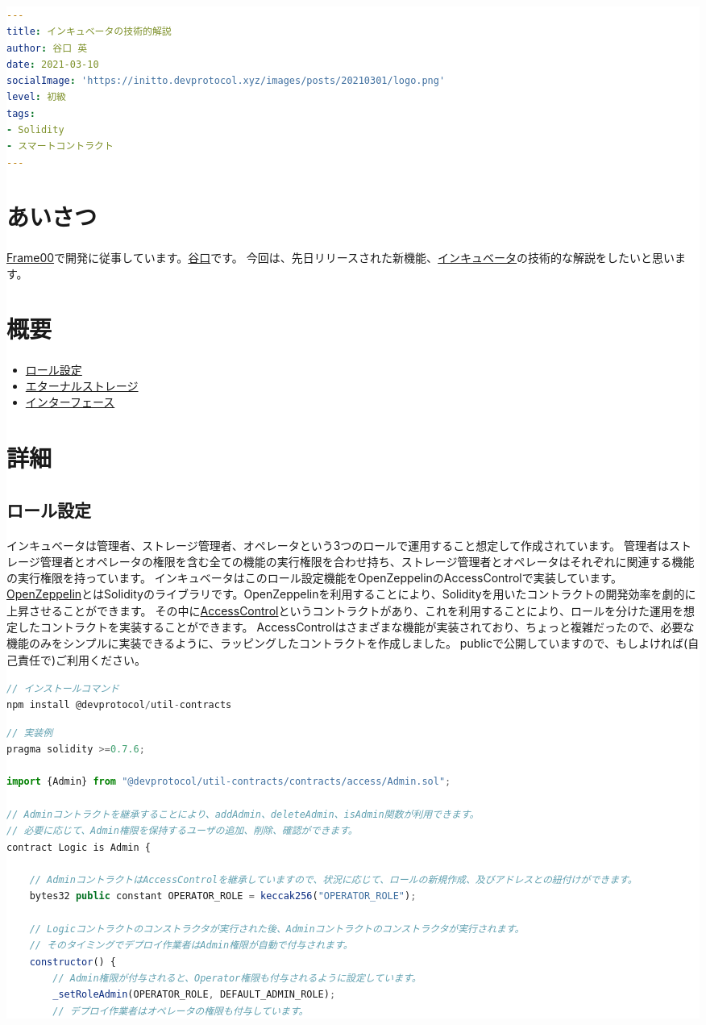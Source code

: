 ```yaml
---
title: インキュベータの技術的解説
author: 谷口 英
date: 2021-03-10
socialImage: 'https://initto.devprotocol.xyz/images/posts/20210301/logo.png'
level: 初級
tags:
- Solidity
- スマートコントラクト
---
```



# あいさつ
[Frame00](https://corp.frame00.com)で開発に従事しています。[谷口](https://twitter.com/horobi_gengar)です。
今回は、先日リリースされた新機能、[インキュベータ](https://initto.devprotocol.xyz/ja/posts/what-is-incubator/)の技術的な解説をしたいと思います。

# 概要
- [ロール設定](#role-setting)
- [エターナルストレージ](#eternal-storage)
- [インターフェース](#interface)


# 詳細
<a name="role-setting"></a>
## ロール設定
インキュベータは管理者、ストレージ管理者、オペレータという3つのロールで運用すること想定して作成されています。
管理者はストレージ管理者とオペレータの権限を含む全ての機能の実行権限を合わせ持ち、ストレージ管理者とオペレータはそれぞれに関連する機能の実行権限を持っています。
インキュベータはこのロール設定機能をOpenZeppelinのAccessControlで実装しています。
[OpenZeppelin](https://docs.openzeppelin.com/contracts/3.x/)とはSolidityのライブラリです。OpenZeppelinを利用することにより、Solidityを用いたコントラクトの開発効率を劇的に上昇させることができます。
その中に[AccessControl](https://docs.openzeppelin.com/contracts/3.x/access-control)というコントラクトがあり、これを利用することにより、ロールを分けた運用を想定したコントラクトを実装することができます。
AccessControlはさまざまな機能が実装されており、ちょっと複雑だったので、必要な機能のみをシンプルに実装できるように、ラッピングしたコントラクトを作成しました。
publicで公開していますので、もしよければ(自己責任で)ご利用ください。

```javascript
// インストールコマンド
npm install @devprotocol/util-contracts
```
```javascript
// 実装例
pragma solidity >=0.7.6;

import {Admin} from "@devprotocol/util-contracts/contracts/access/Admin.sol";

// Adminコントラクトを継承することにより、addAdmin、deleteAdmin、isAdmin関数が利用できます。
// 必要に応じて、Admin権限を保持するユーザの追加、削除、確認ができます。
contract Logic is Admin {

    // AdminコントラクトはAccessControlを継承していますので、状況に応じて、ロールの新規作成、及びアドレスとの紐付けができます。
    bytes32 public constant OPERATOR_ROLE = keccak256("OPERATOR_ROLE");

    // Logicコントラクトのコンストラクタが実行された後、Adminコントラクトのコンストラクタが実行されます。
    // そのタイミングでデプロイ作業者はAdmin権限が自動で付与されます。
    constructor() {
        // Admin権限が付与されると、Operator権限も付与されるように設定しています。
        _setRoleAdmin(OPERATOR_ROLE, DEFAULT_ADMIN_ROLE);
        // デプロイ作業者はオペレータの権限も付与しています。
```